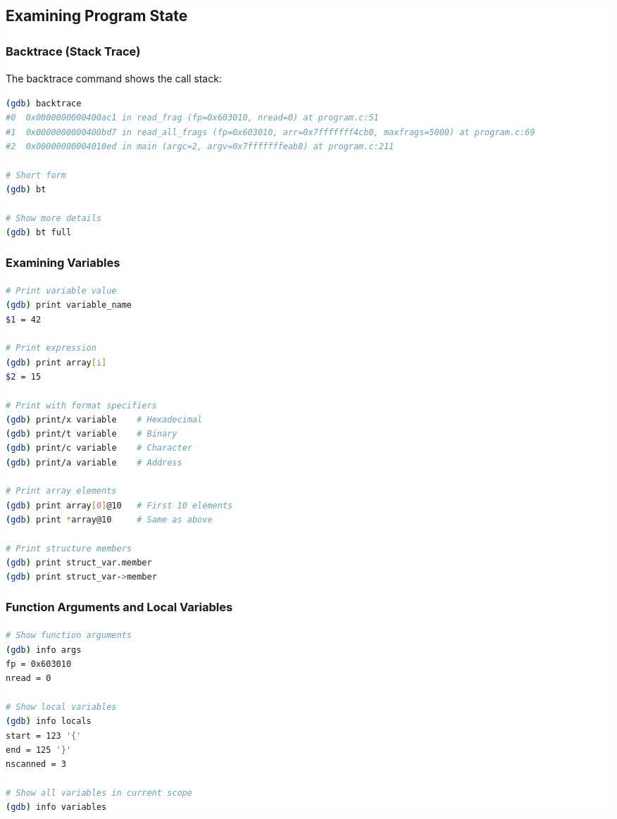 ## Examining Program State

### Backtrace (Stack Trace)
The backtrace command shows the call stack:

```bash
(gdb) backtrace
#0  0x0000000000400ac1 in read_frag (fp=0x603010, nread=0) at program.c:51
#1  0x0000000000400bd7 in read_all_frags (fp=0x603010, arr=0x7fffffff4cb0, maxfrags=5000) at program.c:69
#2  0x00000000004010ed in main (argc=2, argv=0x7fffffffeab8) at program.c:211

# Short form
(gdb) bt

# Show more details
(gdb) bt full
```

### Examining Variables
```bash
# Print variable value
(gdb) print variable_name
$1 = 42

# Print expression
(gdb) print array[i]
$2 = 15

# Print with format specifiers
(gdb) print/x variable    # Hexadecimal
(gdb) print/t variable    # Binary
(gdb) print/c variable    # Character
(gdb) print/a variable    # Address

# Print array elements
(gdb) print array[0]@10   # First 10 elements
(gdb) print *array@10     # Same as above

# Print structure members
(gdb) print struct_var.member
(gdb) print struct_var->member
```

### Function Arguments and Local Variables
```bash
# Show function arguments
(gdb) info args
fp = 0x603010
nread = 0

# Show local variables
(gdb) info locals
start = 123 '{'
end = 125 '}'
nscanned = 3

# Show all variables in current scope
(gdb) info variables
```

